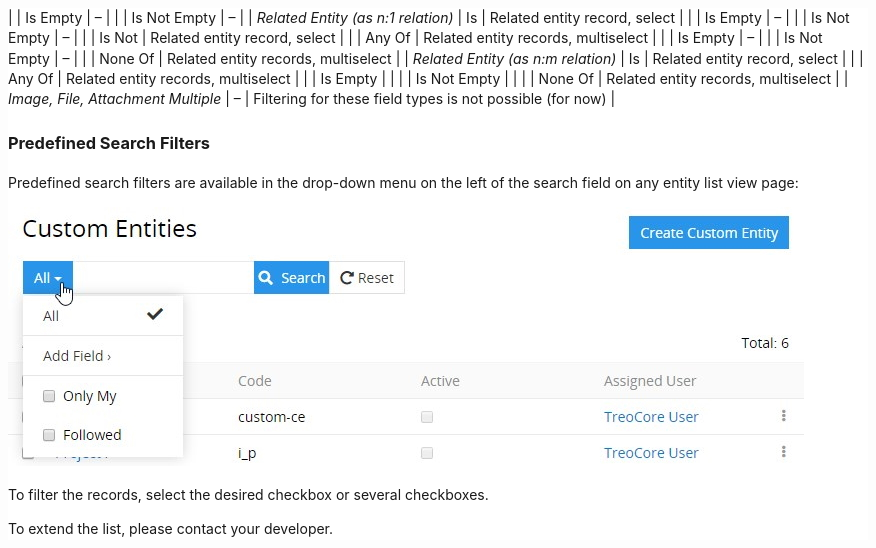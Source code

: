 |                                             | Is Empty               | –                                                          |
|                                             | Is Not Empty           | –                                                          |
| *Related Entity  (as n:1 relation)*         | Is                     | Related entity record, select                              |
|                                             | Is Empty               | –                                                          |
|                                             | Is Not Empty           | –                                                          |
|                                             | Is Not                 | Related entity record, select                              |
|                                             | Any Of                 | Related entity records, multiselect                        |
|                                             | Is Empty               | –                                                          |
|                                             | Is Not Empty           | –                                                          |
|                                             | None Of                | Related entity records, multiselect                        |
| *Related Entity  (as n:m relation)*         | Is                     | Related entity record, select                              |
|                                             | Any Of                 | Related entity records, multiselect                        |
|                                             | Is Empty               |                                                            |
|                                             | Is Not Empty           |                                                            |
|                                             | None Of                | Related entity records, multiselect                        |
| *Image, File, Attachment Multiple*          | –                      | Filtering for these field types is not possible  (for now) |


### Predefined Search Filters

Predefined search filters are available in the drop-down menu on the left of the search field on any entity list view page:

![Search filters list](../../_assets/user-guide/search-and-filtering/search-filters-list.jpg)

To filter the records, select the desired checkbox or several checkboxes. 

To extend the list, please contact your developer.

